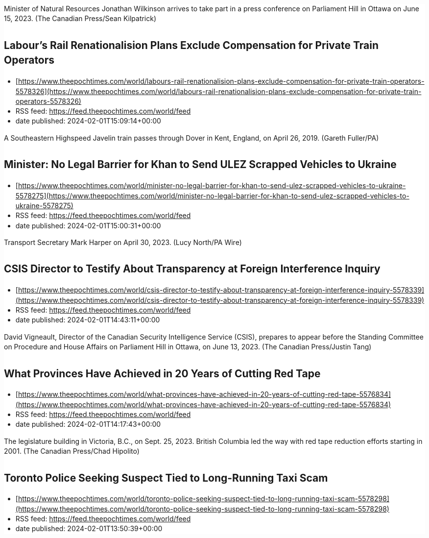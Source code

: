 Minister of Natural Resources Jonathan Wilkinson arrives to take part in a press conference on Parliament Hill in Ottawa on June 15, 2023. (The Canadian Press/Sean Kilpatrick)

## Labour’s Rail Renationalision Plans Exclude Compensation for Private Train Operators
 - [https://www.theepochtimes.com/world/labours-rail-renationalision-plans-exclude-compensation-for-private-train-operators-5578326](https://www.theepochtimes.com/world/labours-rail-renationalision-plans-exclude-compensation-for-private-train-operators-5578326)
 - RSS feed: https://feed.theepochtimes.com/world/feed
 - date published: 2024-02-01T15:09:14+00:00

A Southeastern Highspeed Javelin train passes through Dover in Kent, England, on April 26, 2019. (Gareth Fuller/PA)

## Minister: No Legal Barrier for Khan to Send ULEZ Scrapped Vehicles to Ukraine
 - [https://www.theepochtimes.com/world/minister-no-legal-barrier-for-khan-to-send-ulez-scrapped-vehicles-to-ukraine-5578275](https://www.theepochtimes.com/world/minister-no-legal-barrier-for-khan-to-send-ulez-scrapped-vehicles-to-ukraine-5578275)
 - RSS feed: https://feed.theepochtimes.com/world/feed
 - date published: 2024-02-01T15:00:31+00:00

Transport Secretary Mark Harper on April 30, 2023. (Lucy North/PA Wire)

## CSIS Director to Testify About Transparency at Foreign Interference Inquiry
 - [https://www.theepochtimes.com/world/csis-director-to-testify-about-transparency-at-foreign-interference-inquiry-5578339](https://www.theepochtimes.com/world/csis-director-to-testify-about-transparency-at-foreign-interference-inquiry-5578339)
 - RSS feed: https://feed.theepochtimes.com/world/feed
 - date published: 2024-02-01T14:43:11+00:00

David Vigneault, Director of the Canadian Security Intelligence Service (CSIS), prepares to appear before the Standing Committee on Procedure and House Affairs on Parliament Hill in Ottawa, on June 13, 2023. (The Canadian Press/Justin Tang)

## What Provinces Have Achieved in 20 Years of Cutting Red Tape
 - [https://www.theepochtimes.com/world/what-provinces-have-achieved-in-20-years-of-cutting-red-tape-5576834](https://www.theepochtimes.com/world/what-provinces-have-achieved-in-20-years-of-cutting-red-tape-5576834)
 - RSS feed: https://feed.theepochtimes.com/world/feed
 - date published: 2024-02-01T14:17:43+00:00

The legislature building in Victoria, B.C., on Sept. 25, 2023. British Columbia led the way with red tape reduction efforts starting in 2001. (The Canadian Press/Chad Hipolito)

## Toronto Police Seeking Suspect Tied to Long-Running Taxi Scam
 - [https://www.theepochtimes.com/world/toronto-police-seeking-suspect-tied-to-long-running-taxi-scam-5578298](https://www.theepochtimes.com/world/toronto-police-seeking-suspect-tied-to-long-running-taxi-scam-5578298)
 - RSS feed: https://feed.theepochtimes.com/world/feed
 - date published: 2024-02-01T13:50:39+00:00
